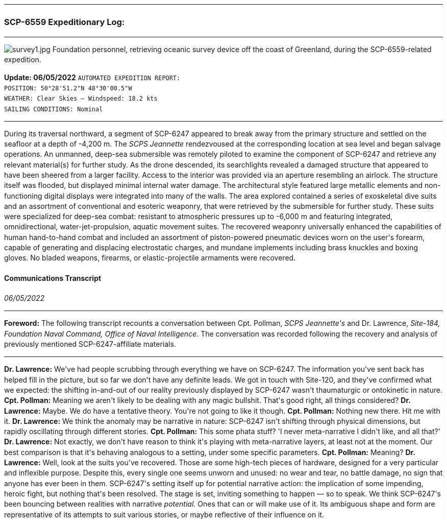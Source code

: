* * *
### SCP-6559 Expeditionary Log:
* * *
![survey1.jpg](https://scp-wiki.wdfiles.com/local--files/scp-6559/survey1.jpg)
Foundation personnel, retrieving oceanic survey device off the coast of Greenland, during the SCP-6559-related expedition.
  
**Update: 06/05/2022**
`AUTOMATED EXPEDITION REPORT:`  
`POSITION: 50°28'51.2"N 48°30'00.5"W`  
`WEATHER: Clear Skies — Windspeed: 18.2 kts`  
`SAILING CONDITIONS: Nominal`
* * *
During its traversal northward, a segment of SCP-6247 appeared to break away from the primary structure and settled on the seafloor at a depth of -4,200 m. The _SCPS Jeannette_ rendezvoused at the corresponding location at sea level and began salvage operations.
An unmanned, deep-sea submersible was remotely piloted to examine the component of SCP-6247 and retrieve any relevant material(s) for further study. As the drone descended, its searchlights revealed a damaged structure that appeared to have been sheered from a larger facility. Access to the interior was provided via an aperture resembling an airlock. The structure itself was flooded, but displayed minimal internal water damage. The architectural style featured large metallic elements and non-functioning digital displays were integrated into many of the walls.
The area explored contained a series of exoskeletal dive suits and an assortment of conventional and esoteric weaponry, that were retrieved by the submersible for further study. These suits were specialized for deep-sea combat: resistant to atmospheric pressures up to -6,000 m and featuring integrated, omnidirectional, water-jet-propulsion, aquatic movement suites. The recovered weaponry universally enhanced the capabilities of human hand-to-hand combat and included an assortment of piston-powered pneumatic devices worn on the user's forearm, capable of generating and displacing electrostatic charges, and mundane implements including brass knuckles and boxing gloves. No bladed weapons, firearms, or elastic-projectile armaments were recovered.  

#### Communications Transcript
_06/05/2022_
* * *
**Foreword:** The following transcript recounts a conversation between Cpt. Pollman, _SCPS Jeannette's_ and Dr. Lawrence, _Site-184, Foundation Naval Command, Office of Naval Intelligence._ The conversation was recorded following the recovery and analysis of previously mentioned SCP-6247-affiliate materials.
* * *
**Dr. Lawrence:** We've had people scrubbing through everything we have on SCP-6247. The information you've sent back has helped fill in the picture, but so far we don't have any definite leads. We got in touch with Site-120, and they've confirmed what we expected: the shifting in-and-out of our reality previously displayed by SCP-6247 wasn't thaumaturgic or ontokinetic in nature.
**Cpt. Pollman:** Meaning we aren't likely to be dealing with any magic bullshit. That's good right, all things considered?
**Dr. Lawrence:** Maybe. We do have a tentative theory. You're not going to like it though.
**Cpt. Pollman:** Nothing new there. Hit me with it.
**Dr. Lawrence:** We think the anomaly may be narrative in nature: SCP-6247 isn't shifting through physical dimensions, but rapidly oscillating through different stories.
**Cpt. Pollman:** This some phata stuff? 'I never meta-narrative I didn't like, and all that?'
**Dr. Lawrence:** Not exactly, we don't have reason to think it's playing with meta-narrative layers, at least not at the moment. Our best comparison is that it's behaving analogous to a setting, under some specific parameters.
**Cpt. Pollman:** Meaning?
**Dr. Lawrence:** Well, look at the suits you've recovered. Those are some high-tech pieces of hardware, designed for a very particular and inflexible purpose. Despite this, every single one seems unworn and unused: no wear and tear, no battle damage, no sign that anyone has ever been in them. SCP-6247's setting itself up for potential narrative action: the implication of some impending, heroic fight, but nothing that's been resolved. The stage is set, inviting something to happen — so to speak.
We think SCP-6247's been bouncing between realities with narrative _potential._ Ones that can or will make use of it. Its ambiguous shape and form are representative of its attempts to suit various stories, or maybe reflective of their influence on it.